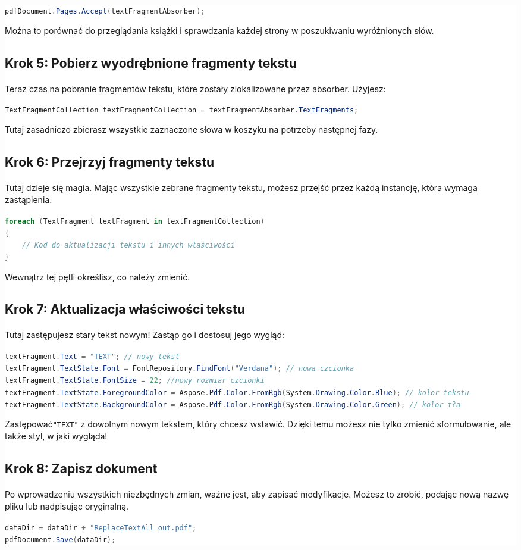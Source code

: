 ```csharp
pdfDocument.Pages.Accept(textFragmentAbsorber);
```

Można to porównać do przeglądania książki i sprawdzania każdej strony w poszukiwaniu wyróżnionych słów.

## Krok 5: Pobierz wyodrębnione fragmenty tekstu

Teraz czas na pobranie fragmentów tekstu, które zostały zlokalizowane przez absorber. Użyjesz:

```csharp
TextFragmentCollection textFragmentCollection = textFragmentAbsorber.TextFragments;
```

Tutaj zasadniczo zbierasz wszystkie zaznaczone słowa w koszyku na potrzeby następnej fazy.

## Krok 6: Przejrzyj fragmenty tekstu

Tutaj dzieje się magia. Mając wszystkie zebrane fragmenty tekstu, możesz przejść przez każdą instancję, która wymaga zastąpienia. 

```csharp
foreach (TextFragment textFragment in textFragmentCollection)
{
    // Kod do aktualizacji tekstu i innych właściwości
}
```

Wewnątrz tej pętli określisz, co należy zmienić.

## Krok 7: Aktualizacja właściwości tekstu

Tutaj zastępujesz stary tekst nowym! Zastąp go i dostosuj jego wygląd:

```csharp
textFragment.Text = "TEXT"; // nowy tekst
textFragment.TextState.Font = FontRepository.FindFont("Verdana"); // nowa czcionka
textFragment.TextState.FontSize = 22; //nowy rozmiar czcionki
textFragment.TextState.ForegroundColor = Aspose.Pdf.Color.FromRgb(System.Drawing.Color.Blue); // kolor tekstu
textFragment.TextState.BackgroundColor = Aspose.Pdf.Color.FromRgb(System.Drawing.Color.Green); // kolor tła
```

 Zastępować`"TEXT"` z dowolnym nowym tekstem, który chcesz wstawić. Dzięki temu możesz nie tylko zmienić sformułowanie, ale także styl, w jaki wygląda!

## Krok 8: Zapisz dokument

Po wprowadzeniu wszystkich niezbędnych zmian, ważne jest, aby zapisać modyfikacje. Możesz to zrobić, podając nową nazwę pliku lub nadpisując oryginalną. 

```csharp
dataDir = dataDir + "ReplaceTextAll_out.pdf";
pdfDocument.Save(dataDir);
```
